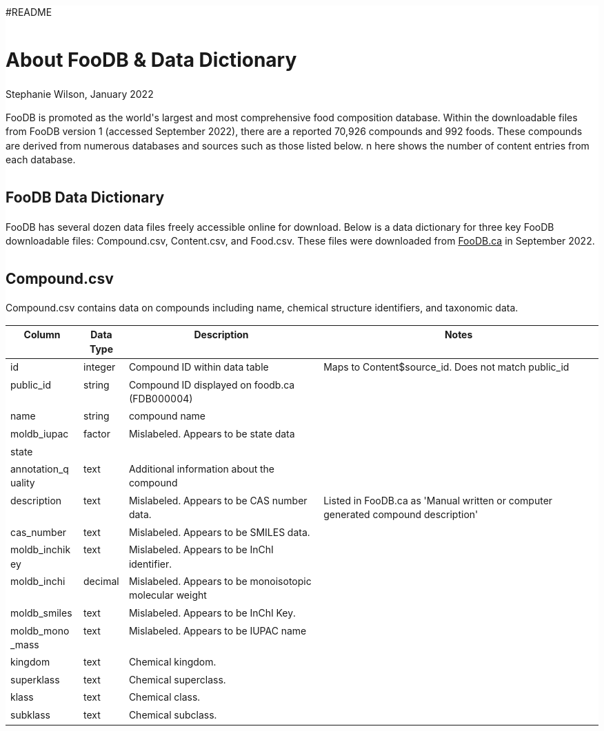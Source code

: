 #README
# About FooDB & Data Dictionary

Stephanie Wilson, January 2022


FooDB is promoted as the world's largest and most comprehensive food composition database. Within the downloadable files from FooDB version 1 (accessed September 2022), there are a reported 70,926 compounds and 992 foods. These compounds are derived from numerous databases and sources such as those listed below. n here shows the number of content entries from each database.

## FooDB Data Dictionary

FooDB has several dozen data files freely accessible online for download. Below is a data dictionary for three key FooDB downloadable files: Compound.csv, Content.csv, and Food.csv. These files were downloaded from [FooDB.ca](www.foodb.ca) in September 2022.


## Compound.csv

Compound.csv contains data on compounds including name, chemical structure identifiers, and taxonomic data.

| Column    | Data Type | Description                                 | Notes                      |
|-------------|-------------|---------------------------------|-------------|
| id        | integer   | Compound ID within data table               | Maps to Content\$source_id. Does not match public_id   |
| public_id | string    | Compound ID displayed on foodb.ca (FDB000004) |   |
| name      | string    | compound name |   |
| moldb_iupac | factor  | Mislabeled. Appears to be state data |    |
| state |   |   |   |
| annotation_quality | text | Additional information about the compound |   |
|description | text | Mislabeled. Appears to be CAS number data. | Listed in FooDB.ca as 'Manual written or computer generated compound description' | 
| cas_number | text | Mislabeled. Appears to be SMILES data. |  |
| moldb_inchikey | text | Mislabeled. Appears to be InChI identifier. | |
| moldb_inchi | decimal | Mislabeled. Appears to be monoisotopic molecular weight |    | 
| moldb_smiles | text | Mislabeled. Appears to be InChI Key. |  | 
| moldb_mono_mass | text | Mislabeled. Appears to be IUPAC name |   |
| kingdom | text | Chemical kingdom. |  |
| superklass | text | Chemical superclass. |    |
| klass | text  | Chemical class. | |
| subklass | text | Chemical subclass. |    |
